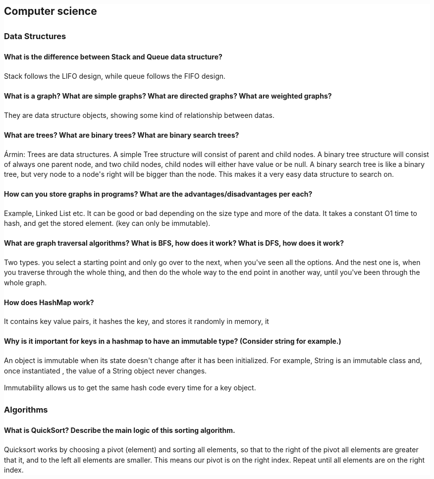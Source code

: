 ## Computer science

### Data Structures
#### What is the difference between Stack and Queue data structure?
Stack follows the LIFO design, while queue follows the FIFO design.

#### What is a graph? What are simple graphs? What are directed graphs? What are weighted graphs?
They are data structure objects, showing some kind of relationship between datas.

#### What are trees? What are binary trees? What are binary search trees?
Ármin: Trees are data structures. A simple Tree structure will consist of parent and child nodes.
A binary tree structure will consist of always one parent node, and two child nodes, child nodes will either have value or be null.
A binary search tree is like a binary tree, but very node to a node's right will be bigger than the node. This makes it a very
easy data structure to search on.

#### How can you store graphs in programs? What are the advantages/disadvantages per each?
Example, Linked List etc. It can be good or bad depending on the size type and more of the data. It takes a constant O1 time to 
hash, and get the stored element. (key can only be immutable).  

#### What are graph traversal algorithms? What is BFS, how does it work? What is DFS, how does it work?
Two types. you select a starting point and only go over to the next, when you've seen all the options. And the nest one is, when you traverse through the whole thing,
and then do the whole way to the end point in another way, until you've been through the whole graph.  

#### How does HashMap work?
It contains key value pairs, it hashes the key, and stores it randomly in memory, it 

#### Why is it important for keys in a hashmap to have an immutable type? (Consider string for example.)
An object is immutable when its state doesn't change after it has been initialized. For example, String is an immutable class and, once instantiated ,
the value of a String object never changes.

Immutability allows us to get the same hash code every time for a key object.

### Algorithms
#### What is QuickSort? Describe the main logic of this sorting algorithm.
Quicksort works by choosing a pivot (element) and sorting all elements, so that to the right of the pivot all elements are greater that it,
and to the left all elements are smaller. This means our pivot is on the right index. Repeat until all elements are on the right index. 
